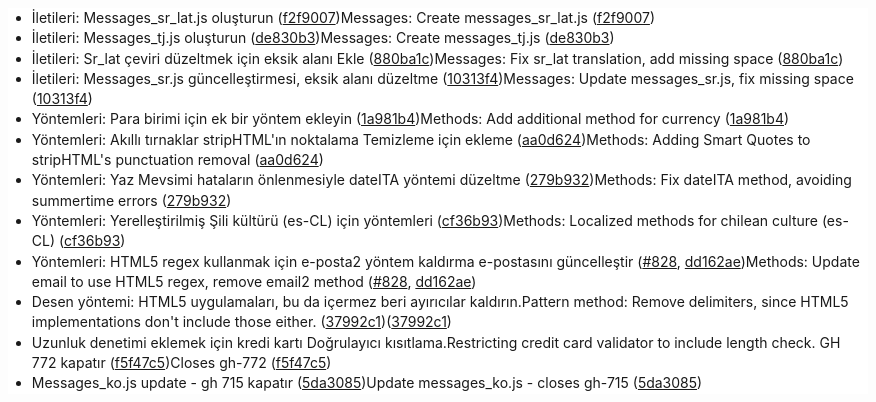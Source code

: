* <span data-ttu-id="6f286-227">İletileri: Messages_sr_lat.js oluşturun ([f2f9007](https://github.com/jzaefferer/jquery-validation/commit/f2f90076518014d98495c2a9afb9a35d45d184e6))</span><span class="sxs-lookup"><span data-stu-id="6f286-227">Messages: Create messages_sr_lat.js ([f2f9007](https://github.com/jzaefferer/jquery-validation/commit/f2f90076518014d98495c2a9afb9a35d45d184e6))</span></span>
* <span data-ttu-id="6f286-228">İletileri: Messages_tj.js oluşturun ([de830b3](https://github.com/jzaefferer/jquery-validation/commit/de830b3fd8689a7384656c17565ee92c2878d8a5))</span><span class="sxs-lookup"><span data-stu-id="6f286-228">Messages: Create messages_tj.js ([de830b3](https://github.com/jzaefferer/jquery-validation/commit/de830b3fd8689a7384656c17565ee92c2878d8a5))</span></span>
* <span data-ttu-id="6f286-229">İletileri: Sr_lat çeviri düzeltmek için eksik alanı Ekle ([880ba1c](https://github.com/jzaefferer/jquery-validation/commit/880ba1ca545903a41d8c5332fc4038a7e9a580bd))</span><span class="sxs-lookup"><span data-stu-id="6f286-229">Messages: Fix sr_lat translation, add missing space ([880ba1c](https://github.com/jzaefferer/jquery-validation/commit/880ba1ca545903a41d8c5332fc4038a7e9a580bd))</span></span>
* <span data-ttu-id="6f286-230">İletileri: Messages_sr.js güncelleştirmesi, eksik alanı düzeltme ([10313f4](https://github.com/jzaefferer/jquery-validation/commit/10313f418c18ea75f385248468c2d3600f136cfb))</span><span class="sxs-lookup"><span data-stu-id="6f286-230">Messages: Update messages_sr.js, fix missing space ([10313f4](https://github.com/jzaefferer/jquery-validation/commit/10313f418c18ea75f385248468c2d3600f136cfb))</span></span>
* <span data-ttu-id="6f286-231">Yöntemleri: Para birimi için ek bir yöntem ekleyin ([1a981b4](https://github.com/jzaefferer/jquery-validation/commit/1a981b440346620964c87ebdd0fa03246348390e))</span><span class="sxs-lookup"><span data-stu-id="6f286-231">Methods: Add additional method for currency ([1a981b4](https://github.com/jzaefferer/jquery-validation/commit/1a981b440346620964c87ebdd0fa03246348390e))</span></span>
* <span data-ttu-id="6f286-232">Yöntemleri: Akıllı tırnaklar stripHTML'ın noktalama Temizleme için ekleme ([aa0d624](https://github.com/jzaefferer/jquery-validation/commit/aa0d6241c3ea04663edc1e45ed6e6134630bdd2f))</span><span class="sxs-lookup"><span data-stu-id="6f286-232">Methods: Adding Smart Quotes to stripHTML's punctuation removal ([aa0d624](https://github.com/jzaefferer/jquery-validation/commit/aa0d6241c3ea04663edc1e45ed6e6134630bdd2f))</span></span>
* <span data-ttu-id="6f286-233">Yöntemleri: Yaz Mevsimi hataların önlenmesiyle dateITA yöntemi düzeltme ([279b932](https://github.com/jzaefferer/jquery-validation/commit/279b932c1267b7238e6652880b7846ba3bbd2084))</span><span class="sxs-lookup"><span data-stu-id="6f286-233">Methods: Fix dateITA method, avoiding summertime errors ([279b932](https://github.com/jzaefferer/jquery-validation/commit/279b932c1267b7238e6652880b7846ba3bbd2084))</span></span>
* <span data-ttu-id="6f286-234">Yöntemleri: Yerelleştirilmiş Şili kültürü (es-CL) için yöntemleri ([cf36b93](https://github.com/jzaefferer/jquery-validation/commit/cf36b933499e435196d951401221d533a4811810))</span><span class="sxs-lookup"><span data-stu-id="6f286-234">Methods: Localized methods for chilean culture (es-CL) ([cf36b93](https://github.com/jzaefferer/jquery-validation/commit/cf36b933499e435196d951401221d533a4811810))</span></span>
* <span data-ttu-id="6f286-235">Yöntemleri: HTML5 regex kullanmak için e-posta2 yöntem kaldırma e-postasını güncelleştir ([#828](https://github.com/jzaefferer/jquery-validation/issues/828), [dd162ae](https://github.com/jzaefferer/jquery-validation/commit/dd162ae360639f73edd2dcf7a256710b2f5a4e64))</span><span class="sxs-lookup"><span data-stu-id="6f286-235">Methods: Update email to use HTML5 regex, remove email2 method ([#828](https://github.com/jzaefferer/jquery-validation/issues/828), [dd162ae](https://github.com/jzaefferer/jquery-validation/commit/dd162ae360639f73edd2dcf7a256710b2f5a4e64))</span></span>
* <span data-ttu-id="6f286-236">Desen yöntemi: HTML5 uygulamaları, bu da içermez beri ayırıcılar kaldırın.</span><span class="sxs-lookup"><span data-stu-id="6f286-236">Pattern method: Remove delimiters, since HTML5 implementations don't include those either.</span></span> <span data-ttu-id="6f286-237">([37992c1](https://github.com/jzaefferer/jquery-validation/commit/37992c1c9e2e0be8b315ccccc2acb74863439d3e))</span><span class="sxs-lookup"><span data-stu-id="6f286-237">([37992c1](https://github.com/jzaefferer/jquery-validation/commit/37992c1c9e2e0be8b315ccccc2acb74863439d3e))</span></span>
* <span data-ttu-id="6f286-238">Uzunluk denetimi eklemek için kredi kartı Doğrulayıcı kısıtlama.</span><span class="sxs-lookup"><span data-stu-id="6f286-238">Restricting credit card validator to include length check.</span></span> <span data-ttu-id="6f286-239">GH 772 kapatır ([f5f47c5](https://github.com/jzaefferer/jquery-validation/commit/f5f47c5c661da5b0c0c6d59d169e82230928a804))</span><span class="sxs-lookup"><span data-stu-id="6f286-239">Closes gh-772 ([f5f47c5](https://github.com/jzaefferer/jquery-validation/commit/f5f47c5c661da5b0c0c6d59d169e82230928a804))</span></span>
* <span data-ttu-id="6f286-240">Messages_ko.js update - gh 715 kapatır ([5da3085](https://github.com/jzaefferer/jquery-validation/commit/5da3085ff02e0e6ecc955a8bfc3bb9a8d220581b))</span><span class="sxs-lookup"><span data-stu-id="6f286-240">Update messages_ko.js - closes gh-715 ([5da3085](https://github.com/jzaefferer/jquery-validation/commit/5da3085ff02e0e6ecc955a8bfc3bb9a8d220581b))</span></span>